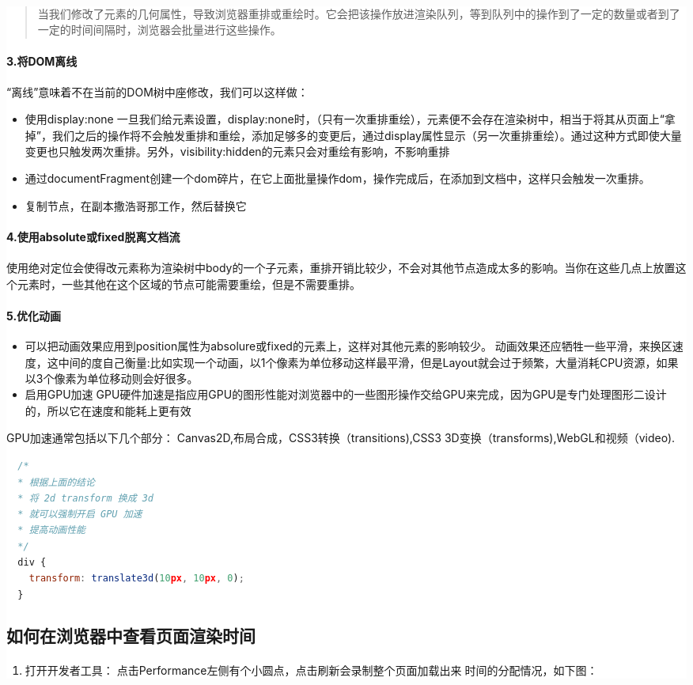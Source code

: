 >当我们修改了元素的几何属性，导致浏览器重排或重绘时。它会把该操作放进渲染队列，等到队列中的操作到了一定的数量或者到了一定的时间间隔时，浏览器会批量进行这些操作。

#### 3.将DOM离线

“离线”意味着不在当前的DOM树中座修改，我们可以这样做：
* 使用display:none
  一旦我们给元素设置，display:none时，（只有一次重排重绘），元素便不会存在渲染树中，相当于将其从页面上“拿掉”，我们之后的操作将不会触发重排和重绘，添加足够多的变更后，通过display属性显示（另一次重排重绘）。通过这种方式即使大量变更也只触发两次重排。另外，visibility:hidden的元素只会对重绘有影响，不影响重排

* 通过documentFragment创建一个dom碎片，在它上面批量操作dom，操作完成后，在添加到文档中，这样只会触发一次重排。
* 复制节点，在副本撒浩哥那工作，然后替换它

#### 4.使用absolute或fixed脱离文档流

使用绝对定位会使得改元素称为渲染树中body的一个子元素，重排开销比较少，不会对其他节点造成太多的影响。当你在这些几点上放置这个元素时，一些其他在这个区域的节点可能需要重绘，但是不需要重排。

#### 5.优化动画

* 可以把动画效果应用到position属性为absolure或fixed的元素上，这样对其他元素的影响较少。
动画效果还应牺牲一些平滑，来换区速度，这中间的度自己衡量:比如实现一个动画，以1个像素为单位移动这样最平滑，但是Layout就会过于频繁，大量消耗CPU资源，如果以3个像素为单位移动则会好很多。
* 启用GPU加速 GPU硬件加速是指应用GPU的图形性能对浏览器中的一些图形操作交给GPU来完成，因为GPU是专门处理图形二设计的，所以它在速度和能耗上更有效

GPU加速通常包括以下几个部分： Canvas2D,布局合成，CSS3转换（transitions),CSS3 3D变换（transforms),WebGL和视频（video).

```javascript
  /*
  * 根据上面的结论
  * 将 2d transform 换成 3d
  * 就可以强制开启 GPU 加速
  * 提高动画性能
  */
  div {
    transform: translate3d(10px, 10px, 0);
  }
```

## 如何在浏览器中查看页面渲染时间

1. 打开开发者工具： 点击Performance左侧有个小圆点，点击刷新会录制整个页面加载出来 时间的分配情况，如下图：
